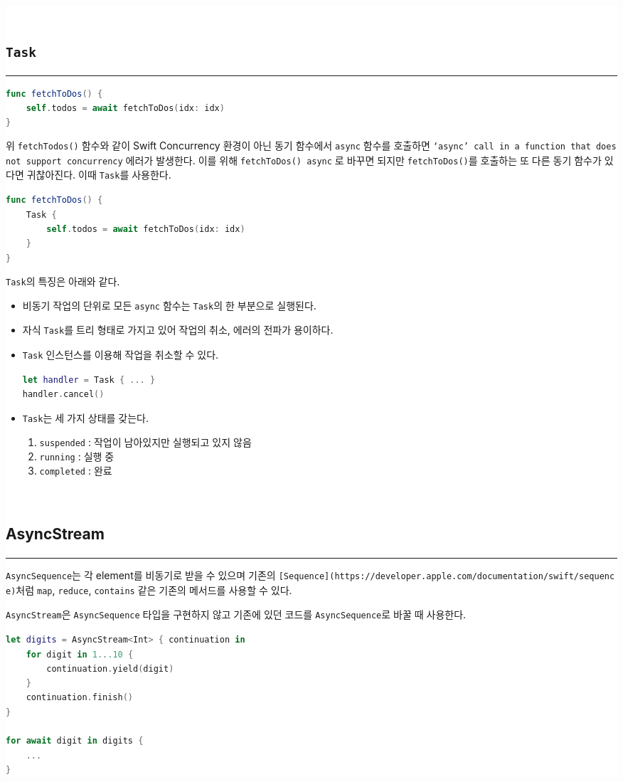 &nbsp;
## `Task`

---

```swift
func fetchToDos() {
	self.todos = await fetchToDos(idx: idx)
}
```

위 `fetchTodos()` 함수와 같이 Swift Concurrency 환경이 아닌 동기 함수에서 `async` 함수를 호출하면 `‘async’ call in a function that does not support concurrency` 에러가 발생한다. 이를 위해 `fetchToDos() async` 로 바꾸면 되지만 `fetchToDos()`를 호출하는 또 다른 동기 함수가 있다면 귀찮아진다. 이때 `Task`를 사용한다.

```swift
func fetchToDos() {
	Task {
		self.todos = await fetchToDos(idx: idx)
	}
}
```

`Task`의 특징은 아래와 같다.
- 비동기 작업의 단위로 모든 `async` 함수는 `Task`의 한 부분으로 실행된다.
- 자식 `Task`를 트리 형태로 가지고 있어 작업의 취소, 에러의 전파가 용이하다.
- `Task` 인스턴스를 이용해 작업을 취소할 수 있다.
    
    ```swift
    let handler = Task { ... }
    handler.cancel()
    ```
    
- `Task`는 세 가지 상태를 갖는다.
    1. `suspended` : 작업이 남아있지만 실행되고 있지 않음
    2. `running` : 실행 중
    3. `completed` : 완료

&nbsp;
## AsyncStream

---

`AsyncSequence`는 각 element를 비동기로 받을 수 있으며 기존의 `[Sequence](https://developer.apple.com/documentation/swift/sequence)`처럼 `map`, `reduce`, `contains` 같은 기존의 메서드를 사용할 수 있다.

`AsyncStream`은 `AsyncSequence` 타입을 구현하지 않고 기존에 있던 코드를 `AsyncSequence`로 바꿀 때 사용한다.

```swift
let digits = AsyncStream<Int> { continuation in 
	for digit in 1...10 {
		continuation.yield(digit)
	}
	continuation.finish()
}

for await digit in digits {
	...
}
```
